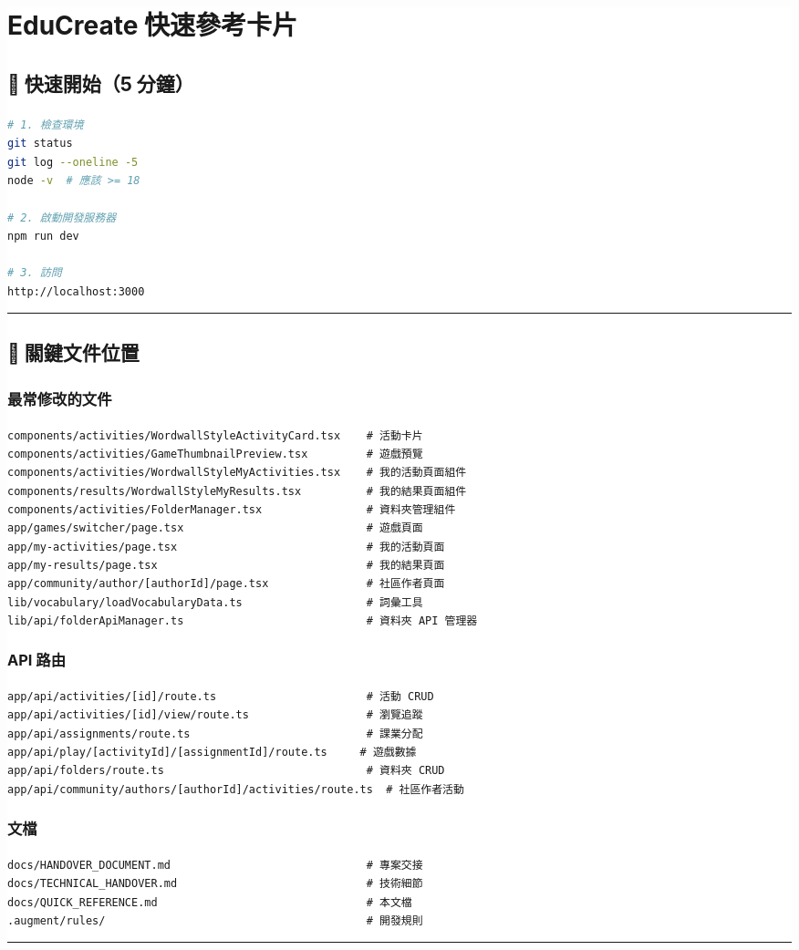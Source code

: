 # EduCreate 快速參考卡片

## 🚀 快速開始（5 分鐘）

```bash
# 1. 檢查環境
git status
git log --oneline -5
node -v  # 應該 >= 18

# 2. 啟動開發服務器
npm run dev

# 3. 訪問
http://localhost:3000
```

---

## 📁 關鍵文件位置

### 最常修改的文件
```
components/activities/WordwallStyleActivityCard.tsx    # 活動卡片
components/activities/GameThumbnailPreview.tsx         # 遊戲預覽
components/activities/WordwallStyleMyActivities.tsx    # 我的活動頁面組件
components/results/WordwallStyleMyResults.tsx          # 我的結果頁面組件
components/activities/FolderManager.tsx                # 資料夾管理組件
app/games/switcher/page.tsx                            # 遊戲頁面
app/my-activities/page.tsx                             # 我的活動頁面
app/my-results/page.tsx                                # 我的結果頁面
app/community/author/[authorId]/page.tsx               # 社區作者頁面
lib/vocabulary/loadVocabularyData.ts                   # 詞彙工具
lib/api/folderApiManager.ts                            # 資料夾 API 管理器
```

### API 路由
```
app/api/activities/[id]/route.ts                       # 活動 CRUD
app/api/activities/[id]/view/route.ts                  # 瀏覽追蹤
app/api/assignments/route.ts                           # 課業分配
app/api/play/[activityId]/[assignmentId]/route.ts     # 遊戲數據
app/api/folders/route.ts                               # 資料夾 CRUD
app/api/community/authors/[authorId]/activities/route.ts  # 社區作者活動
```

### 文檔
```
docs/HANDOVER_DOCUMENT.md                              # 專案交接
docs/TECHNICAL_HANDOVER.md                             # 技術細節
docs/QUICK_REFERENCE.md                                # 本文檔
.augment/rules/                                        # 開發規則
```

---